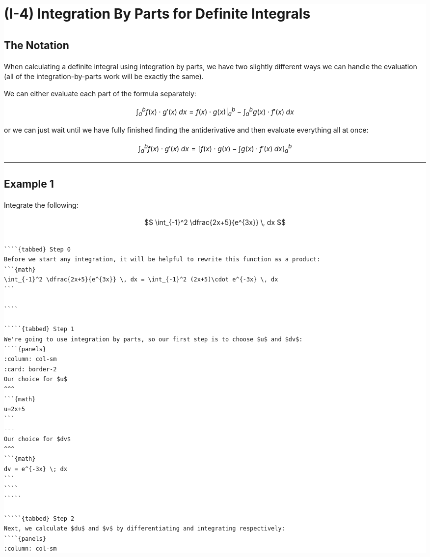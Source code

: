 # (I-4) Integration By Parts for Definite Integrals




## The Notation

When calculating a definite integral using integration by parts, we have two slightly different ways we can handle the evaluation (all of the integration-by-parts work will be exactly the same).

We can either evaluate each part of the formula separately: 

$$
\int_a^b f(x)\cdot g'(x) \; dx = f(x)\cdot g(x) \biggr\rvert_{a}^{b} - \int_a^b   g(x)\cdot f'(x)\; dx
$$ 

or we can just wait until we have fully finished finding the antiderivative and then evaluate everything all at once:

$$
\int_a^b f(x)\cdot g'(x) \; dx = \biggr[f(x)\cdot g(x)  - \int   g(x)\cdot f'(x)\; dx \biggr]_{a}^{b}
$$ 



---


## Example 1
Integrate the following:

$$
\int_{-1}^2 \dfrac{2x+5}{e^{3x}} \, dx
$$

``````{dropdown} Solution (Click to see the steps.)

````{tabbed} Step 0
Before we start any integration, it will be helpful to rewrite this function as a product:
```{math}
\int_{-1}^2 \dfrac{2x+5}{e^{3x}} \, dx = \int_{-1}^2 (2x+5)\cdot e^{-3x} \, dx
```

````

`````{tabbed} Step 1
We're going to use integration by parts, so our first step is to choose $u$ and $dv$: 
````{panels}
:column: col-sm
:card: border-2
Our choice for $u$
^^^
```{math}
u=2x+5
```
---
Our choice for $dv$
^^^
```{math}
dv = e^{-3x} \; dx
```
````
`````

`````{tabbed} Step 2
Next, we calculate $du$ and $v$ by differentiating and integrating respectively:
````{panels}
:column: col-sm
``````